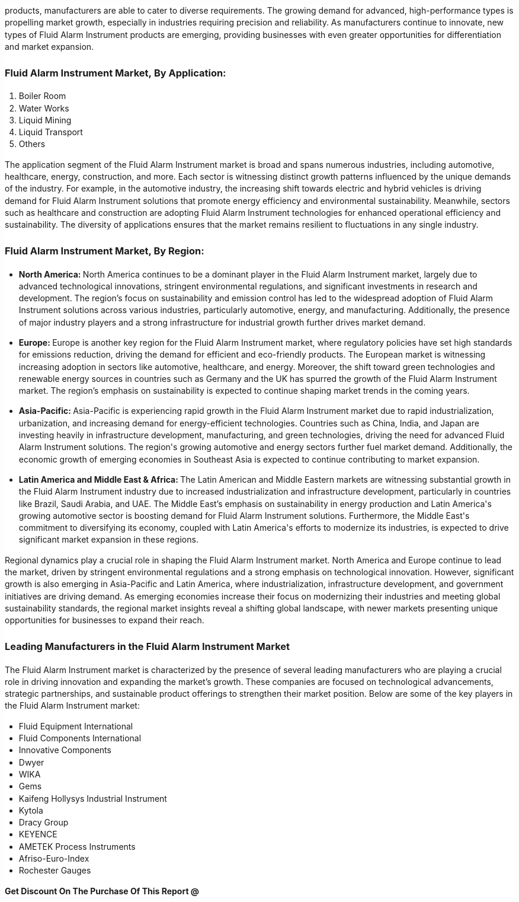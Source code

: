 products, manufacturers are able to cater to diverse requirements. The growing demand for advanced, high-performance types is propelling market growth, especially in industries requiring precision and reliability. As manufacturers continue to innovate, new types of Fluid Alarm Instrument products are emerging, providing businesses with even greater opportunities for differentiation and market expansion.</p><h3>Fluid Alarm Instrument Market,&nbsp;By Application:</h3><ol><li>Boiler Room<li> Water Works<li> Liquid Mining<li> Liquid Transport<li> Others</li></ol><p>The application segment of the Fluid Alarm Instrument market is broad and spans numerous industries, including automotive, healthcare, energy, construction, and more. Each sector is witnessing distinct growth patterns influenced by the unique demands of the industry. For example, in the automotive industry, the increasing shift towards electric and hybrid vehicles is driving demand for Fluid Alarm Instrument solutions that promote energy efficiency and environmental sustainability. Meanwhile, sectors such as healthcare and construction are adopting Fluid Alarm Instrument technologies for enhanced operational efficiency and sustainability. The diversity of applications ensures that the market remains resilient to fluctuations in any single industry.</p><h3>Fluid Alarm Instrument Market, By Region:</h3><ul><li><p><strong>North America:&nbsp;</strong>North America continues to be a dominant player in the Fluid Alarm Instrument market, largely due to advanced technological innovations, stringent environmental regulations, and significant investments in research and development. The region&rsquo;s focus on sustainability and emission control has led to the widespread adoption of Fluid Alarm Instrument solutions across various industries, particularly automotive, energy, and manufacturing. Additionally, the presence of major industry players and a strong infrastructure for industrial growth further drives market demand.</p></li><li><p><strong><strong>Europe:&nbsp;</strong></strong>Europe is another key region for the Fluid Alarm Instrument market, where regulatory policies have set high standards for emissions reduction, driving the demand for efficient and eco-friendly products. The European market is witnessing increasing adoption in sectors like automotive, healthcare, and energy. Moreover, the shift toward green technologies and renewable energy sources in countries such as Germany and the UK has spurred the growth of the Fluid Alarm Instrument market. The region&rsquo;s emphasis on sustainability is expected to continue shaping market trends in the coming years.</p></li><li><p><strong><strong>Asia-Pacific:&nbsp;</strong></strong>Asia-Pacific is experiencing rapid growth in the Fluid Alarm Instrument market due to rapid industrialization, urbanization, and increasing demand for energy-efficient technologies. Countries such as China, India, and Japan are investing heavily in infrastructure development, manufacturing, and green technologies, driving the need for advanced Fluid Alarm Instrument solutions. The region's growing automotive and energy sectors further fuel market demand. Additionally, the economic growth of emerging economies in Southeast Asia is expected to continue contributing to market expansion.</p></li><li><p><strong><strong>Latin America and Middle East &amp; Africa:&nbsp;</strong></strong>The Latin American and Middle Eastern markets are witnessing substantial growth in the Fluid Alarm Instrument industry due to increased industrialization and infrastructure development, particularly in countries like Brazil, Saudi Arabia, and UAE. The Middle East&rsquo;s emphasis on sustainability in energy production and Latin America's growing automotive sector is boosting demand for Fluid Alarm Instrument solutions. Furthermore, the Middle East's commitment to diversifying its economy, coupled with Latin America's efforts to modernize its industries, is expected to drive significant market expansion in these regions.</p></li></ul><p>Regional dynamics play a crucial role in shaping the Fluid Alarm Instrument market. North America and Europe continue to lead the market, driven by stringent environmental regulations and a strong emphasis on technological innovation. However, significant growth is also emerging in Asia-Pacific and Latin America, where industrialization, infrastructure development, and government initiatives are driving demand. As emerging economies increase their focus on modernizing their industries and meeting global sustainability standards, the regional market insights reveal a shifting global landscape, with newer markets presenting unique opportunities for businesses to expand their reach.</p><h3><strong>Leading Manufacturers in the Fluid Alarm Instrument Market</strong></h3><p>The Fluid Alarm Instrument market is characterized by the presence of several leading manufacturers who are playing a crucial role in driving innovation and expanding the market&rsquo;s growth. These companies are focused on technological advancements, strategic partnerships, and sustainable product offerings to strengthen their market position. Below are some of the key players in the Fluid Alarm Instrument market:</p></div><div class="article-main__content" data-test-id="publishing-text-block"><ul><li><span class="">Fluid Equipment International<li>Fluid Components International<li>Innovative Components<li>Dwyer<li>WIKA<li>Gems<li>Kaifeng Hollysys Industrial Instrument<li>Kytola<li>Dracy Group<li>KEYENCE<li>AMETEK Process Instruments<li>Afriso-Euro-Index<li>Rochester Gauges</span></li></ul></div><div class="article-main__content" data-test-id="publishing-text-block"><p><span class="font-[700]"><strong>Get Discount On The Purchase Of This Report @</strong>